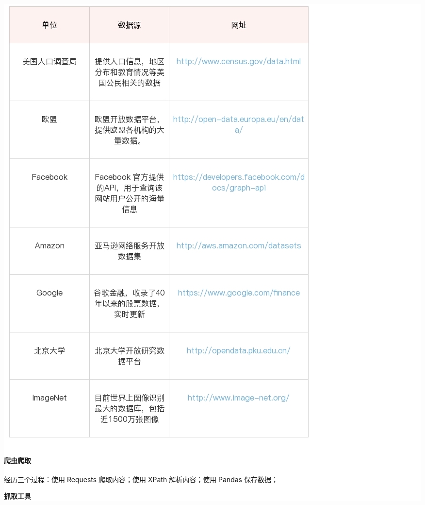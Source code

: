 ![](images\单位维度的数据源.jpg)

#### 爬虫爬取

经历三个过程：使用 Requests 爬取内容；使用 XPath 解析内容；使用 Pandas 保存数据；

**抓取工具**
